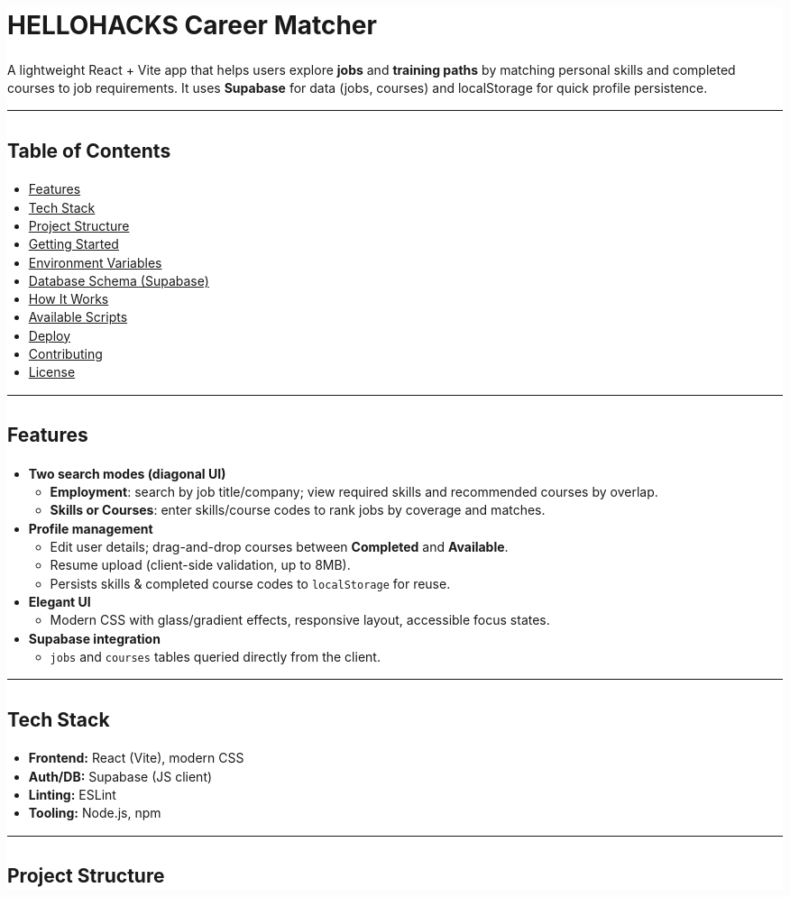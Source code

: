 # HELLOHACKS Career Matcher

A lightweight React + Vite app that helps users explore **jobs** and **training paths** by matching personal skills and completed courses to job requirements. It uses **Supabase** for data (jobs, courses) and localStorage for quick profile persistence.

---

## Table of Contents
- [Features](#features)
- [Tech Stack](#tech-stack)
- [Project Structure](#project-structure)
- [Getting Started](#getting-started)
- [Environment Variables](#environment-variables)
- [Database Schema (Supabase)](#database-schema-supabase)
- [How It Works](#how-it-works)
- [Available Scripts](#available-scripts)
- [Deploy](#deploy)
- [Contributing](#contributing)
- [License](#license)

---

## Features

- **Two search modes (diagonal UI)**
  - **Employment**: search by job title/company; view required skills and recommended courses by overlap.
  - **Skills or Courses**: enter skills/course codes to rank jobs by coverage and matches.
- **Profile management**
  - Edit user details; drag-and-drop courses between **Completed** and **Available**.
  - Resume upload (client-side validation, up to 8MB).
  - Persists skills & completed course codes to `localStorage` for reuse.
- **Elegant UI**
  - Modern CSS with glass/gradient effects, responsive layout, accessible focus states.
- **Supabase integration**
  - `jobs` and `courses` tables queried directly from the client.

---

## Tech Stack

- **Frontend:** React (Vite), modern CSS
- **Auth/DB:** Supabase (JS client)
- **Linting:** ESLint
- **Tooling:** Node.js, npm

---

## Project Structure
